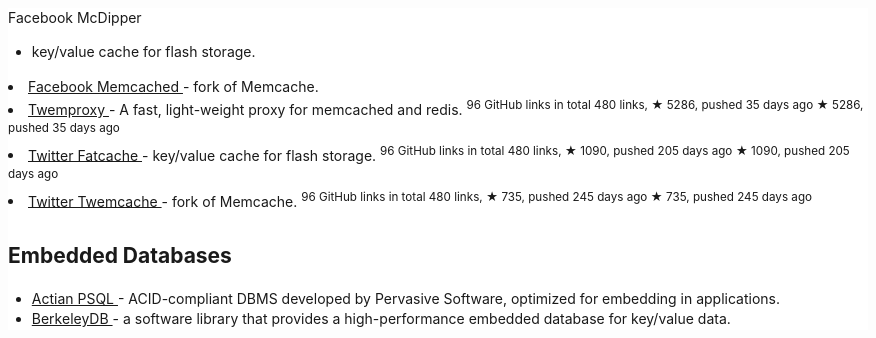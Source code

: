    Facebook McDipper
  </a>
  - key/value cache for flash storage.
 </li>
 <li>
  <a href="https://www.facebook.com/notes/facebook-engineering/scaling-memcache-at-facebook/10151411410803920">
   Facebook Memcached
  </a>
  - fork of Memcache.
 </li>
 <li>
  <a href="https://github.com/twitter/twemproxy">
   Twemproxy
  </a>
  - A fast, light-weight proxy for memcached and redis.
  <sup>
   96 GitHub links in total 480 links, ★ 5286, pushed 35 days ago
  </sup>
  <sup>
   &#9733 5286, pushed 35 days ago
  </sup>
 </li>
 <li>
  <a href="https://github.com/twitter/fatcache">
   Twitter Fatcache
  </a>
  - key/value cache for flash storage.
  <sup>
   96 GitHub links in total 480 links, ★ 1090, pushed 205 days ago
  </sup>
  <sup>
   &#9733 1090, pushed 205 days ago
  </sup>
 </li>
 <li>
  <a href="https://github.com/twitter/twemcache">
   Twitter Twemcache
  </a>
  - fork of Memcache.
  <sup>
   96 GitHub links in total 480 links, ★ 735, pushed 245 days ago
  </sup>
  <sup>
   &#9733 735, pushed 245 days ago
  </sup>
 </li>
</ul>
<h2>
 Embedded Databases
</h2>
<ul>
 <li>
  <a href="http://www.actian.com/products/operational-databases/">
   Actian PSQL
  </a>
  - ACID-compliant DBMS developed by Pervasive Software, optimized for embedding in applications.
 </li>
 <li>
  <a href="http://www.oracle.com/us/products/database/berkeley-db/overview/index.html">
   BerkeleyDB
  </a>
  - a software library that provides a high-performance embedded database for key/value data.
 </li>